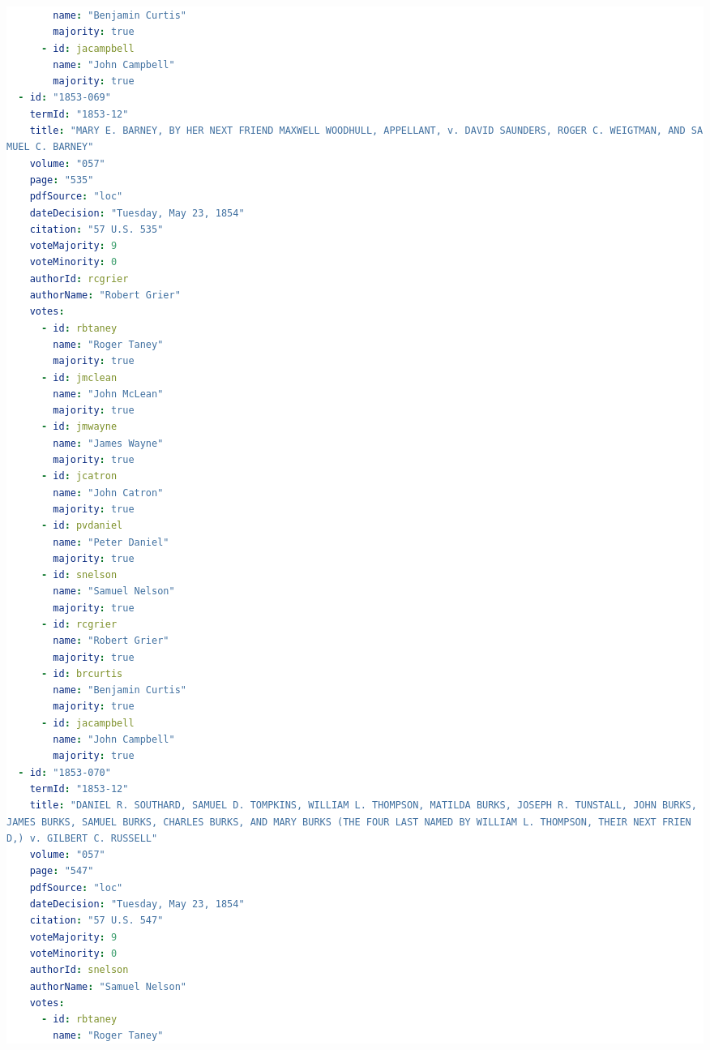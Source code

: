 ```yaml
        name: "Benjamin Curtis"
        majority: true
      - id: jacampbell
        name: "John Campbell"
        majority: true
  - id: "1853-069"
    termId: "1853-12"
    title: "MARY E. BARNEY, BY HER NEXT FRIEND MAXWELL WOODHULL, APPELLANT, v. DAVID SAUNDERS, ROGER C. WEIGTMAN, AND SAMUEL C. BARNEY"
    volume: "057"
    page: "535"
    pdfSource: "loc"
    dateDecision: "Tuesday, May 23, 1854"
    citation: "57 U.S. 535"
    voteMajority: 9
    voteMinority: 0
    authorId: rcgrier
    authorName: "Robert Grier"
    votes:
      - id: rbtaney
        name: "Roger Taney"
        majority: true
      - id: jmclean
        name: "John McLean"
        majority: true
      - id: jmwayne
        name: "James Wayne"
        majority: true
      - id: jcatron
        name: "John Catron"
        majority: true
      - id: pvdaniel
        name: "Peter Daniel"
        majority: true
      - id: snelson
        name: "Samuel Nelson"
        majority: true
      - id: rcgrier
        name: "Robert Grier"
        majority: true
      - id: brcurtis
        name: "Benjamin Curtis"
        majority: true
      - id: jacampbell
        name: "John Campbell"
        majority: true
  - id: "1853-070"
    termId: "1853-12"
    title: "DANIEL R. SOUTHARD, SAMUEL D. TOMPKINS, WILLIAM L. THOMPSON, MATILDA BURKS, JOSEPH R. TUNSTALL, JOHN BURKS, JAMES BURKS, SAMUEL BURKS, CHARLES BURKS, AND MARY BURKS (THE FOUR LAST NAMED BY WILLIAM L. THOMPSON, THEIR NEXT FRIEND,) v. GILBERT C. RUSSELL"
    volume: "057"
    page: "547"
    pdfSource: "loc"
    dateDecision: "Tuesday, May 23, 1854"
    citation: "57 U.S. 547"
    voteMajority: 9
    voteMinority: 0
    authorId: snelson
    authorName: "Samuel Nelson"
    votes:
      - id: rbtaney
        name: "Roger Taney"
```